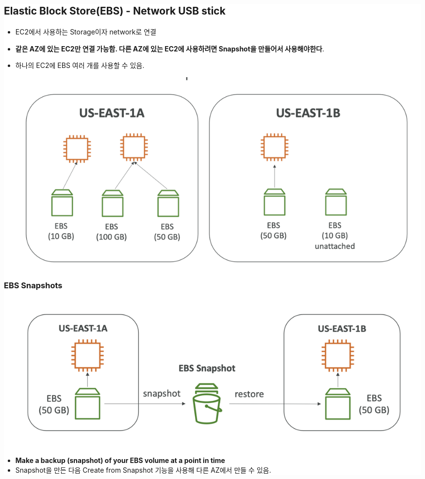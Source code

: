 ## Elastic Block Store(EBS) - Network USB stick

- EC2에서 사용하는 Storage이자 network로 연결
- **같은 AZ에 있는 EC2만 연결 가능함. 다른 AZ에 있는 EC2에 사용하려면 Snapshot을 만들어서 사용해야한다**.
- 하나의 EC2에 EBS 여러 개를 사용할 수 있음.
    
    ![Untitled](UDemy%20AWS%202b59be6a38524858b63a4b507501541a/Untitled%2013.png)
    

### EBS Snapshots

![Untitled](UDemy%20AWS%202b59be6a38524858b63a4b507501541a/Untitled%2014.png)

- **Make a backup (snapshot) of your EBS volume at a point in time**
- Snapshot을 만든 다음 Create from Snapshot 기능을 사용해 다른 AZ에서 만들 수 있음.
